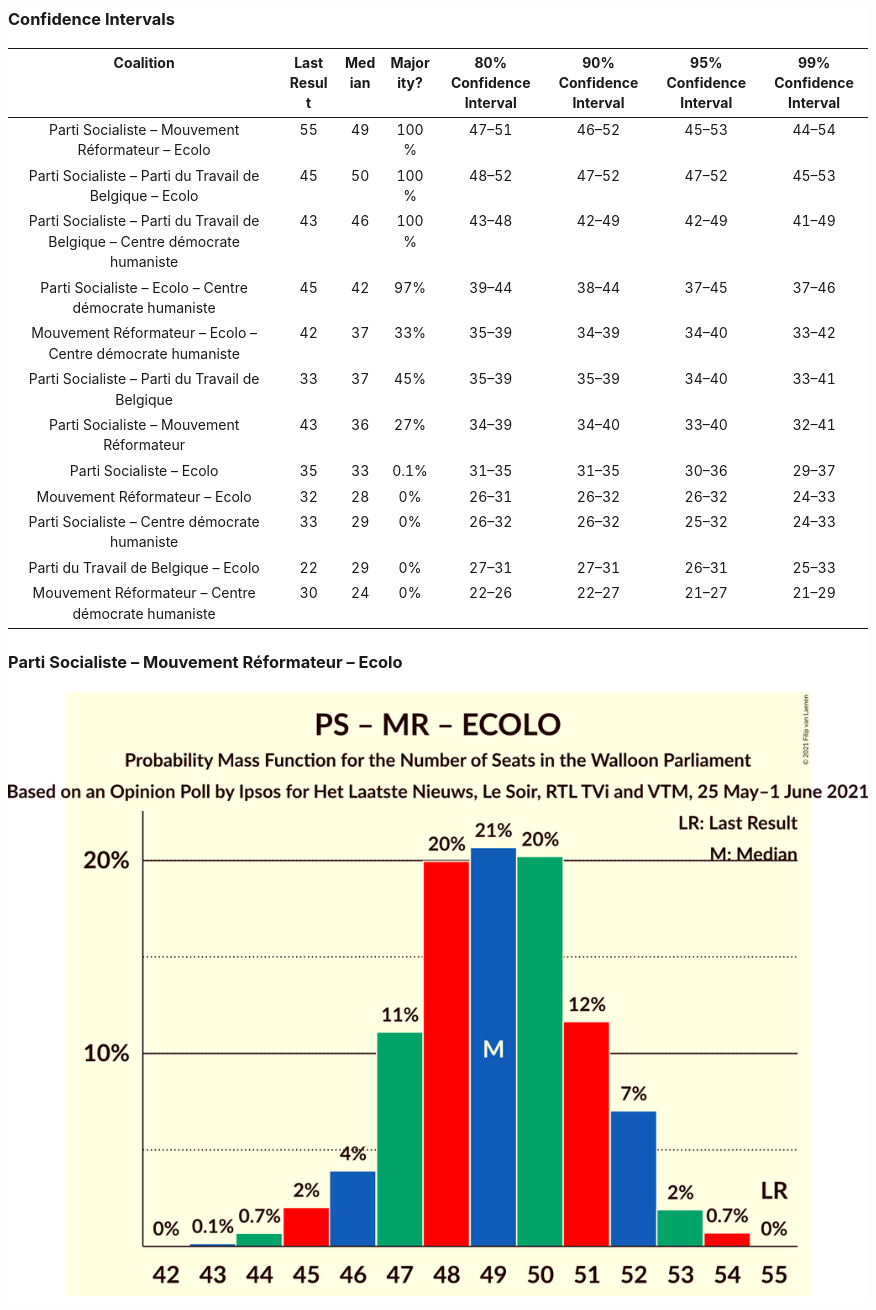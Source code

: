 ### Confidence Intervals

| Coalition | Last Result | Median | Majority? | 80% Confidence Interval | 90% Confidence Interval | 95% Confidence Interval | 99% Confidence Interval |
|:---------:|:-----------:|:------:|:---------:|:-----------------------:|:-----------------------:|:-----------------------:|:-----------------------:|
| Parti Socialiste – Mouvement Réformateur – Ecolo | 55 | 49 | 100% | 47–51 | 46–52 | 45–53 | 44–54 |
| Parti Socialiste – Parti du Travail de Belgique – Ecolo | 45 | 50 | 100% | 48–52 | 47–52 | 47–52 | 45–53 |
| Parti Socialiste – Parti du Travail de Belgique – Centre démocrate humaniste | 43 | 46 | 100% | 43–48 | 42–49 | 42–49 | 41–49 |
| Parti Socialiste – Ecolo – Centre démocrate humaniste | 45 | 42 | 97% | 39–44 | 38–44 | 37–45 | 37–46 |
| Mouvement Réformateur – Ecolo – Centre démocrate humaniste | 42 | 37 | 33% | 35–39 | 34–39 | 34–40 | 33–42 |
| Parti Socialiste – Parti du Travail de Belgique | 33 | 37 | 45% | 35–39 | 35–39 | 34–40 | 33–41 |
| Parti Socialiste – Mouvement Réformateur | 43 | 36 | 27% | 34–39 | 34–40 | 33–40 | 32–41 |
| Parti Socialiste – Ecolo | 35 | 33 | 0.1% | 31–35 | 31–35 | 30–36 | 29–37 |
| Mouvement Réformateur – Ecolo | 32 | 28 | 0% | 26–31 | 26–32 | 26–32 | 24–33 |
| Parti Socialiste – Centre démocrate humaniste | 33 | 29 | 0% | 26–32 | 26–32 | 25–32 | 24–33 |
| Parti du Travail de Belgique – Ecolo | 22 | 29 | 0% | 27–31 | 27–31 | 26–31 | 25–33 |
| Mouvement Réformateur – Centre démocrate humaniste | 30 | 24 | 0% | 22–26 | 22–27 | 21–27 | 21–29 |

### Parti Socialiste – Mouvement Réformateur – Ecolo

![Graph with seats probability mass function not yet produced](2021-06-01-Ipsos-coalitions-seats-pmf-ps–mr–ecolo.png "Seats Probability Mass Function")
